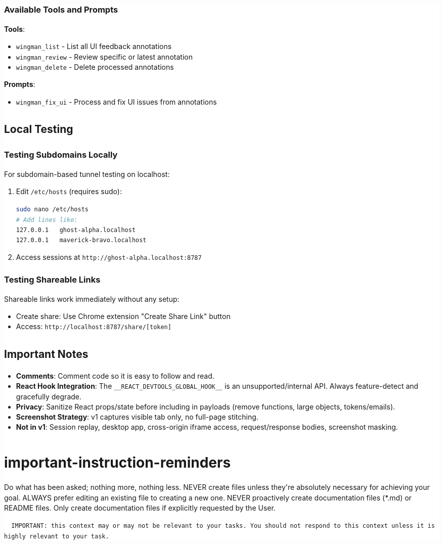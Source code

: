 ### Available Tools and Prompts

**Tools**:
- `wingman_list` - List all UI feedback annotations
- `wingman_review` - Review specific or latest annotation
- `wingman_delete` - Delete processed annotations

**Prompts**:
- `wingman_fix_ui` - Process and fix UI issues from annotations

## Local Testing

### Testing Subdomains Locally

For subdomain-based tunnel testing on localhost:

1. Edit `/etc/hosts` (requires sudo):
   ```bash
   sudo nano /etc/hosts
   # Add lines like:
   127.0.0.1   ghost-alpha.localhost
   127.0.0.1   maverick-bravo.localhost
   ```

2. Access sessions at `http://ghost-alpha.localhost:8787`

### Testing Shareable Links

Shareable links work immediately without any setup:
- Create share: Use Chrome extension "Create Share Link" button
- Access: `http://localhost:8787/share/[token]`

## Important Notes

- **Comments**: Comment code so it is easy to follow and read.
- **React Hook Integration**: The `__REACT_DEVTOOLS_GLOBAL_HOOK__` is an unsupported/internal API. Always feature-detect and gracefully degrade.
- **Privacy**: Sanitize React props/state before including in payloads (remove functions, large objects, tokens/emails).
- **Screenshot Strategy**: v1 captures visible tab only, no full-page stitching.
- **Not in v1**: Session replay, desktop app, cross-origin iframe access, request/response bodies, screenshot masking.

# important-instruction-reminders
Do what has been asked; nothing more, nothing less.
NEVER create files unless they're absolutely necessary for achieving your goal.
ALWAYS prefer editing an existing file to creating a new one.
NEVER proactively create documentation files (*.md) or README files. Only create documentation files if explicitly requested by the User.

      
      IMPORTANT: this context may or may not be relevant to your tasks. You should not respond to this context unless it is highly relevant to your task.